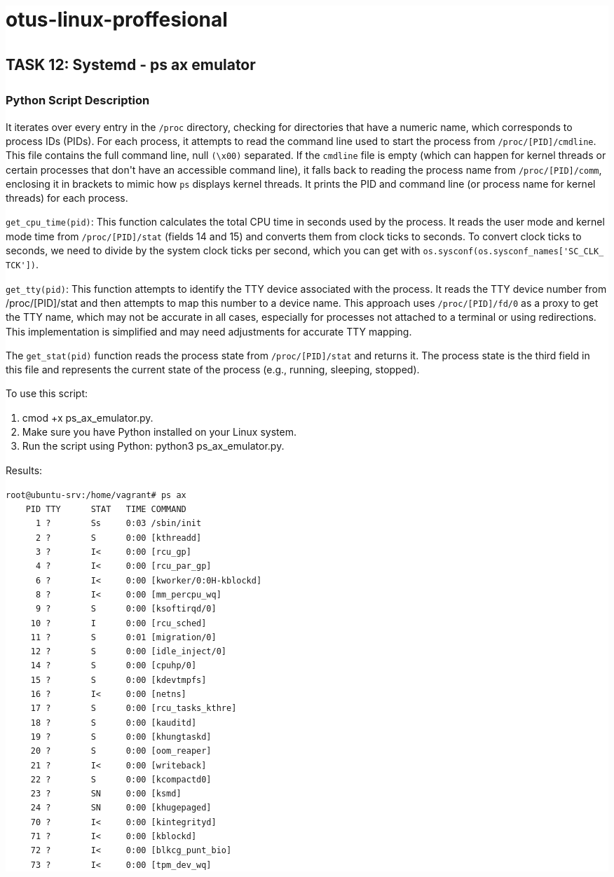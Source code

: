 # otus-linux-proffesional
## TASK 12: Systemd - ps ax emulator

### Python Script Description
It iterates over every entry in the `/proc` directory, checking for directories that have a numeric name, which corresponds to process IDs (PIDs).
For each process, it attempts to read the command line used to start the process from `/proc/[PID]/cmdline`. This file contains the full command line, null `(\x00)` separated.
If the `cmdline` file is empty (which can happen for kernel threads or certain processes that don't have an accessible command line), it falls back to reading the process name from `/proc/[PID]/comm`, enclosing it in brackets to mimic how `ps` displays kernel threads.
It prints the PID and command line (or process name for kernel threads) for each process.

`get_cpu_time(pid)`: This function calculates the total CPU time in seconds used by the process. It reads the user mode and kernel mode time from `/proc/[PID]/stat` (fields 14 and 15) and converts them from clock ticks to seconds.
To convert clock ticks to seconds, we need to divide by the system clock ticks per second, which you can get with `os.sysconf(os.sysconf_names['SC_CLK_TCK'])`.

`get_tty(pid)`: This function attempts to identify the TTY device associated with the process. It reads the TTY device number from /proc/[PID]/stat and then attempts to map this number to a device name. This approach uses `/proc/[PID]/fd/0` as a proxy to get the TTY name, which may not be accurate in all cases, especially for processes not attached to a terminal or using redirections. This implementation is simplified and may need adjustments for accurate TTY mapping.

The `get_stat(pid)` function reads the process state from `/proc/[PID]/stat` and returns it. The process state is the third field in this file and represents the current state of the process (e.g., running, sleeping, stopped).

To use this script:
1. cmod +x ps_ax_emulator.py.
2. Make sure you have Python installed on your Linux system.
3. Run the script using Python: python3 ps_ax_emulator.py.

Results:
```
root@ubuntu-srv:/home/vagrant# ps ax
    PID TTY      STAT   TIME COMMAND
      1 ?        Ss     0:03 /sbin/init
      2 ?        S      0:00 [kthreadd]
      3 ?        I<     0:00 [rcu_gp]
      4 ?        I<     0:00 [rcu_par_gp]
      6 ?        I<     0:00 [kworker/0:0H-kblockd]
      8 ?        I<     0:00 [mm_percpu_wq]
      9 ?        S      0:00 [ksoftirqd/0]
     10 ?        I      0:00 [rcu_sched]
     11 ?        S      0:01 [migration/0]
     12 ?        S      0:00 [idle_inject/0]
     14 ?        S      0:00 [cpuhp/0]
     15 ?        S      0:00 [kdevtmpfs]
     16 ?        I<     0:00 [netns]
     17 ?        S      0:00 [rcu_tasks_kthre]
     18 ?        S      0:00 [kauditd]
     19 ?        S      0:00 [khungtaskd]
     20 ?        S      0:00 [oom_reaper]
     21 ?        I<     0:00 [writeback]
     22 ?        S      0:00 [kcompactd0]
     23 ?        SN     0:00 [ksmd]
     24 ?        SN     0:00 [khugepaged]
     70 ?        I<     0:00 [kintegrityd]
     71 ?        I<     0:00 [kblockd]
     72 ?        I<     0:00 [blkcg_punt_bio]
     73 ?        I<     0:00 [tpm_dev_wq]
```